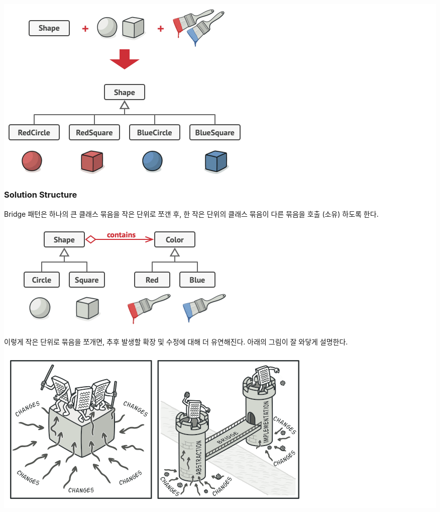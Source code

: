 ![Bridge 예제[^2]](images/bridge-problem-en.png)

### Solution Structure

Bridge 패턴은 하나의 큰 클래스 묶음을 작은 단위로 쪼갠 후, 한 작은 단위의 클래스 묶음이 다른 묶음을 호출 (소유) 하도록 한다.

![Bridge 예제 문제 해결 구조[^2]](images/bridge-solution-en.png)

이렇게 작은 단위로 묶음을 쪼개면, 추후 발생할 확장 및 수정에 대해 더 유연해진다. 아래의 그림이 잘 와닿게 설명한다.

![Bridge 이점[^2]](images/bridge-3-en.png)


[^1]: [Adapter Origin](https://refactoring.guru/design-patterns/adapter)
[^2]: [Bridge Origin](https://refactoring.guru/design-patterns/bridge)
[^3]: [Composite Origin](https://refactoring.guru/design-patterns/composite)
[^4]: [Decorator Origin](https://refactoring.guru/design-patterns/decorator)
[^5]: [Facade Origin](https://refactoring.guru/design-patterns/facade)
